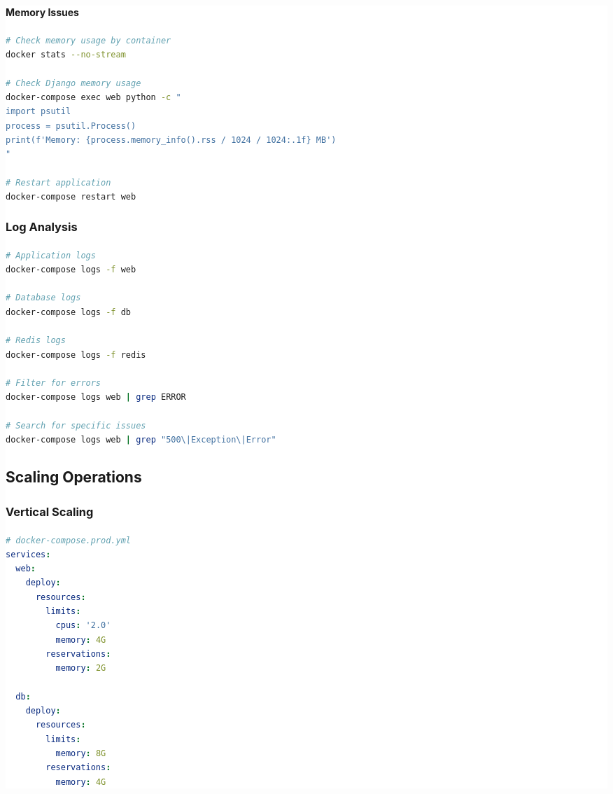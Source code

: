 #### Memory Issues
```bash
# Check memory usage by container
docker stats --no-stream

# Check Django memory usage
docker-compose exec web python -c "
import psutil
process = psutil.Process()
print(f'Memory: {process.memory_info().rss / 1024 / 1024:.1f} MB')
"

# Restart application
docker-compose restart web
```

### Log Analysis
```bash
# Application logs
docker-compose logs -f web

# Database logs
docker-compose logs -f db

# Redis logs
docker-compose logs -f redis

# Filter for errors
docker-compose logs web | grep ERROR

# Search for specific issues
docker-compose logs web | grep "500\|Exception\|Error"
```

## Scaling Operations

### Vertical Scaling
```yaml
# docker-compose.prod.yml
services:
  web:
    deploy:
      resources:
        limits:
          cpus: '2.0'
          memory: 4G
        reservations:
          memory: 2G
  
  db:
    deploy:
      resources:
        limits:
          memory: 8G
        reservations:
          memory: 4G
```
